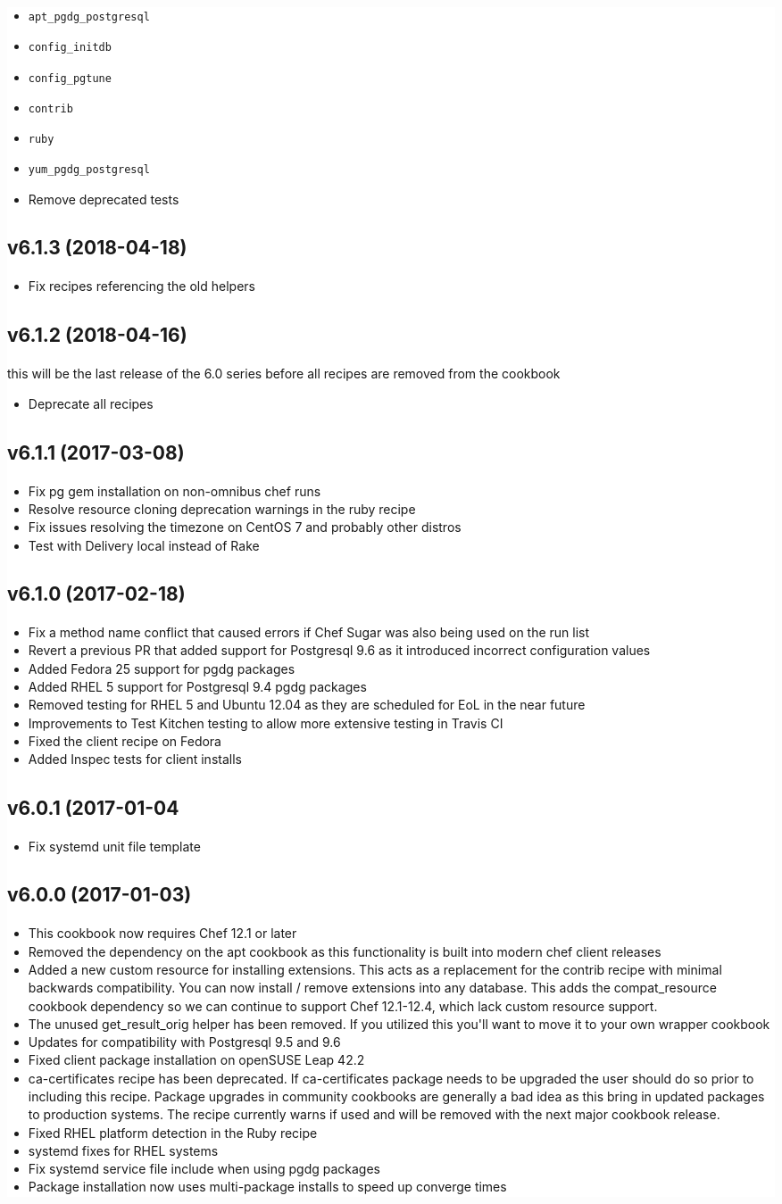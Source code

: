   - `apt_pgdg_postgresql`
  - `config_initdb`
  - `config_pgtune`
  - `contrib`
  - `ruby`
  - `yum_pgdg_postgresql`

- Remove deprecated tests

## v6.1.3 (2018-04-18)

- Fix recipes referencing the old helpers

## v6.1.2 (2018-04-16)

this will be the last release of the 6.0 series before all recipes are removed from the cookbook

- Deprecate all recipes

## v6.1.1 (2017-03-08)

- Fix pg gem installation on non-omnibus chef runs
- Resolve resource cloning deprecation warnings in the ruby recipe
- Fix issues resolving the timezone on CentOS 7 and probably other distros
- Test with Delivery local instead of Rake

## v6.1.0 (2017-02-18)

- Fix a method name conflict that caused errors if Chef Sugar was also being used on the run list
- Revert a previous PR that added support for Postgresql 9.6 as it introduced incorrect configuration values
- Added Fedora 25 support for pgdg packages
- Added RHEL 5 support for Postgresql 9.4 pgdg packages
- Removed testing for RHEL 5 and Ubuntu 12.04 as they are scheduled for EoL in the near future
- Improvements to Test Kitchen testing to allow more extensive testing in Travis CI
- Fixed the client recipe on Fedora
- Added Inspec tests for client installs

## v6.0.1 (2017-01-04

- Fix systemd unit file template

## v6.0.0 (2017-01-03)

- This cookbook now requires Chef 12.1 or later
- Removed the dependency on the apt cookbook as this functionality is built into modern chef client releases
- Added a new custom resource for installing extensions. This acts as a replacement for the contrib recipe with minimal backwards compatibility. You can now install / remove extensions into any database. This adds the compat_resource cookbook dependency so we can continue to support Chef 12.1-12.4, which lack custom resource support.
- The unused get_result_orig helper has been removed. If you utilized this you'll want to move it to your own wrapper cookbook
- Updates for compatibility with Postgresql 9.5 and 9.6
- Fixed client package installation on openSUSE Leap 42.2
- ca-certificates recipe has been deprecated. If ca-certificates package needs to be upgraded the user should do so prior to including this recipe. Package upgrades in community cookbooks are generally a bad idea as this bring in updated packages to production systems. The recipe currently warns if used and will be removed with the next major cookbook release.
- Fixed RHEL platform detection in the Ruby recipe
- systemd fixes for RHEL systems
- Fix systemd service file include when using pgdg packages
- Package installation now uses multi-package installs to speed up converge times